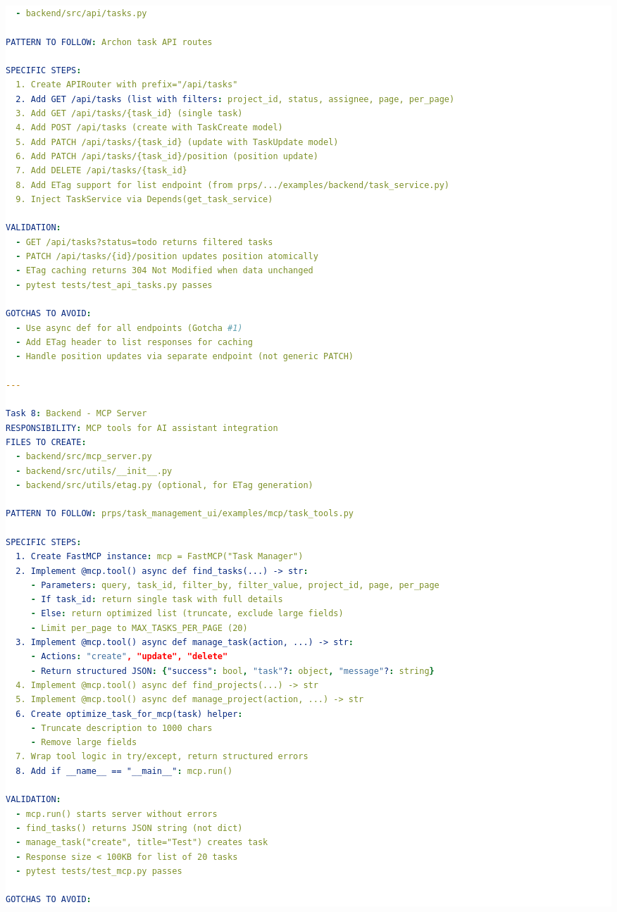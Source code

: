 ```yaml
  - backend/src/api/tasks.py

PATTERN TO FOLLOW: Archon task API routes

SPECIFIC STEPS:
  1. Create APIRouter with prefix="/api/tasks"
  2. Add GET /api/tasks (list with filters: project_id, status, assignee, page, per_page)
  3. Add GET /api/tasks/{task_id} (single task)
  4. Add POST /api/tasks (create with TaskCreate model)
  5. Add PATCH /api/tasks/{task_id} (update with TaskUpdate model)
  6. Add PATCH /api/tasks/{task_id}/position (position update)
  7. Add DELETE /api/tasks/{task_id}
  8. Add ETag support for list endpoint (from prps/.../examples/backend/task_service.py)
  9. Inject TaskService via Depends(get_task_service)

VALIDATION:
  - GET /api/tasks?status=todo returns filtered tasks
  - PATCH /api/tasks/{id}/position updates position atomically
  - ETag caching returns 304 Not Modified when data unchanged
  - pytest tests/test_api_tasks.py passes

GOTCHAS TO AVOID:
  - Use async def for all endpoints (Gotcha #1)
  - Add ETag header to list responses for caching
  - Handle position updates via separate endpoint (not generic PATCH)

---

Task 8: Backend - MCP Server
RESPONSIBILITY: MCP tools for AI assistant integration
FILES TO CREATE:
  - backend/src/mcp_server.py
  - backend/src/utils/__init__.py
  - backend/src/utils/etag.py (optional, for ETag generation)

PATTERN TO FOLLOW: prps/task_management_ui/examples/mcp/task_tools.py

SPECIFIC STEPS:
  1. Create FastMCP instance: mcp = FastMCP("Task Manager")
  2. Implement @mcp.tool() async def find_tasks(...) -> str:
     - Parameters: query, task_id, filter_by, filter_value, project_id, page, per_page
     - If task_id: return single task with full details
     - Else: return optimized list (truncate, exclude large fields)
     - Limit per_page to MAX_TASKS_PER_PAGE (20)
  3. Implement @mcp.tool() async def manage_task(action, ...) -> str:
     - Actions: "create", "update", "delete"
     - Return structured JSON: {"success": bool, "task"?: object, "message"?: string}
  4. Implement @mcp.tool() async def find_projects(...) -> str
  5. Implement @mcp.tool() async def manage_project(action, ...) -> str
  6. Create optimize_task_for_mcp(task) helper:
     - Truncate description to 1000 chars
     - Remove large fields
  7. Wrap tool logic in try/except, return structured errors
  8. Add if __name__ == "__main__": mcp.run()

VALIDATION:
  - mcp.run() starts server without errors
  - find_tasks() returns JSON string (not dict)
  - manage_task("create", title="Test") creates task
  - Response size < 100KB for list of 20 tasks
  - pytest tests/test_mcp.py passes

GOTCHAS TO AVOID:
```
